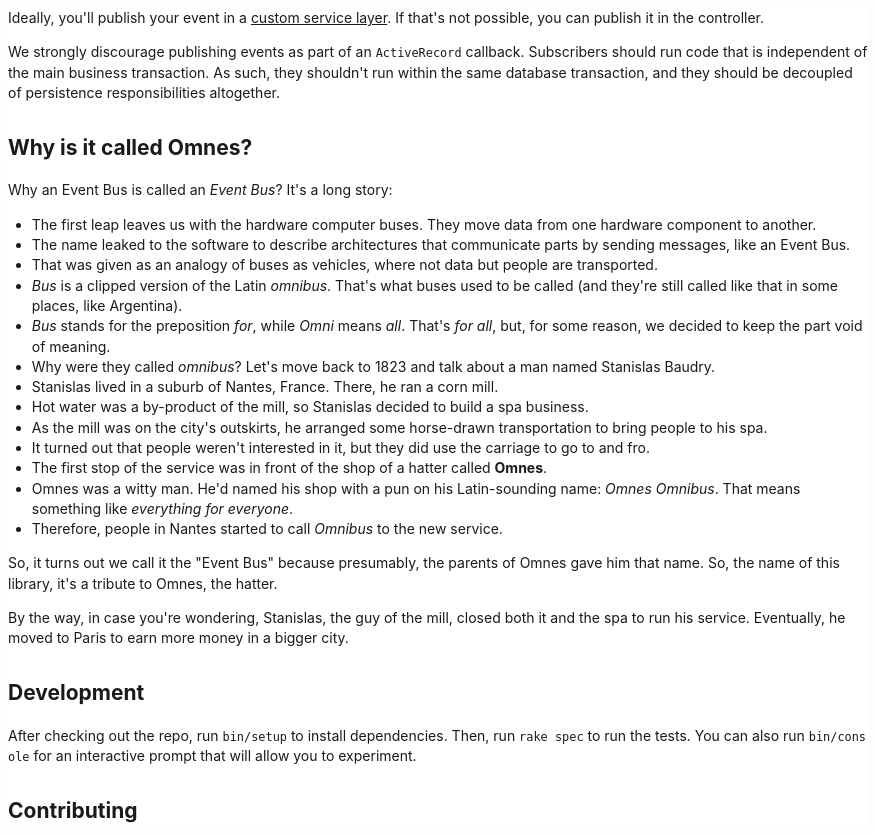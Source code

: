 Ideally, you'll publish your event in a [custom service
layer](https://www.toptal.com/ruby-on-rails/rails-service-objects-tutorial). If
that's not possible, you can publish it in the controller.

We strongly discourage publishing events as part of an `ActiveRecord` callback.
Subscribers should run code that is independent of the main business
transaction. As such, they shouldn't run within the same database transaction,
and they should be decoupled of persistence responsibilities altogether.

## Why is it called Omnes?

Why an Event Bus is called an _Event Bus_? It's a long story:

- The first leap leaves us with the hardware computer buses. They move data from one hardware component to another.
- The name leaked to the software to describe architectures that communicate parts by sending messages, like an Event Bus.
- That was given as an analogy of buses as vehicles, where not data but people are transported.
- _Bus_ is a clipped version of the Latin _omnibus_. That's what buses used to be called (and they're still called like that in some places, like Argentina).
- _Bus_ stands for the preposition _for_, while _Omni_ means _all_. That's _for
  all_, but, for some reason, we decided to keep the part void of meaning.
- Why were they called _omnibus_? Let's move back to 1823 and talk about a man named Stanislas Baudry.
- Stanislas lived in a suburb of Nantes, France. There, he ran a corn mill.
- Hot water was a by-product of the mill, so Stanislas decided to build a spa business.
- As the mill was on the city's outskirts, he arranged some horse-drawn
  transportation to bring people to his spa.
- It turned out that people weren't interested in it, but they did use the carriage to go to and fro.
- The first stop of the service was in front of the shop of a hatter called
  __Omnes__.
- Omnes was a witty man. He'd named his shop with a pun on his Latin-sounding
  name: _Omnes Omnibus_. That means something like _everything for everyone_.
- Therefore, people in Nantes started to call _Omnibus_ to the new service.

So, it turns out we call it the "Event Bus" because presumably, the parents of
Omnes gave him that name. So, the name of this library, it's a tribute to
Omnes, the hatter.

By the way, in case you're wondering, Stanislas, the guy of the mill, closed
both it and the spa to run his service.
Eventually, he moved to Paris to earn more money in a bigger city.

## Development

After checking out the repo, run `bin/setup` to install dependencies. Then, run
`rake spec` to run the tests. You can also run `bin/console` for an interactive
prompt that will allow you to experiment.

## Contributing
